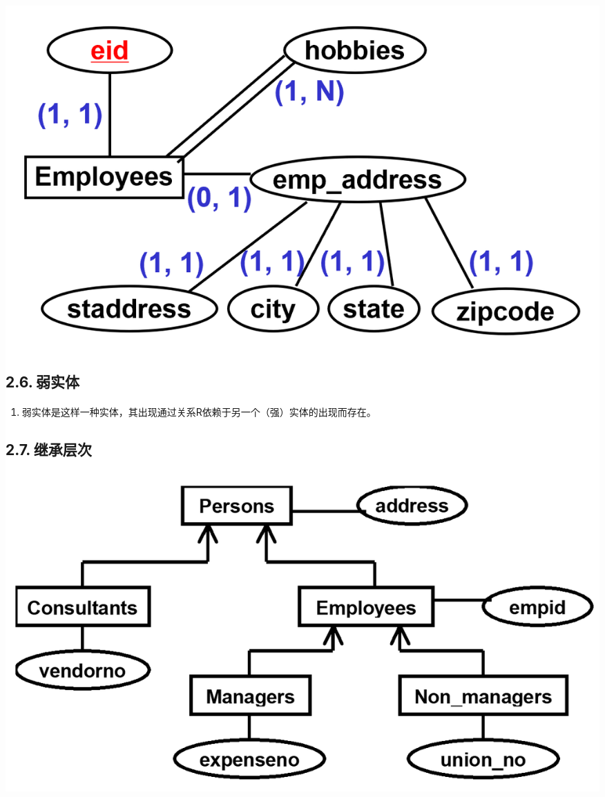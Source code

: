 ![](img/ch06/10.png)


## 2.6. 弱实体
1. 弱实体是这样一种实体，其出现通过关系R依赖于另一个（强）实体的出现而存在。

## 2.7. 继承层次
![](img/ch06/11.png)
